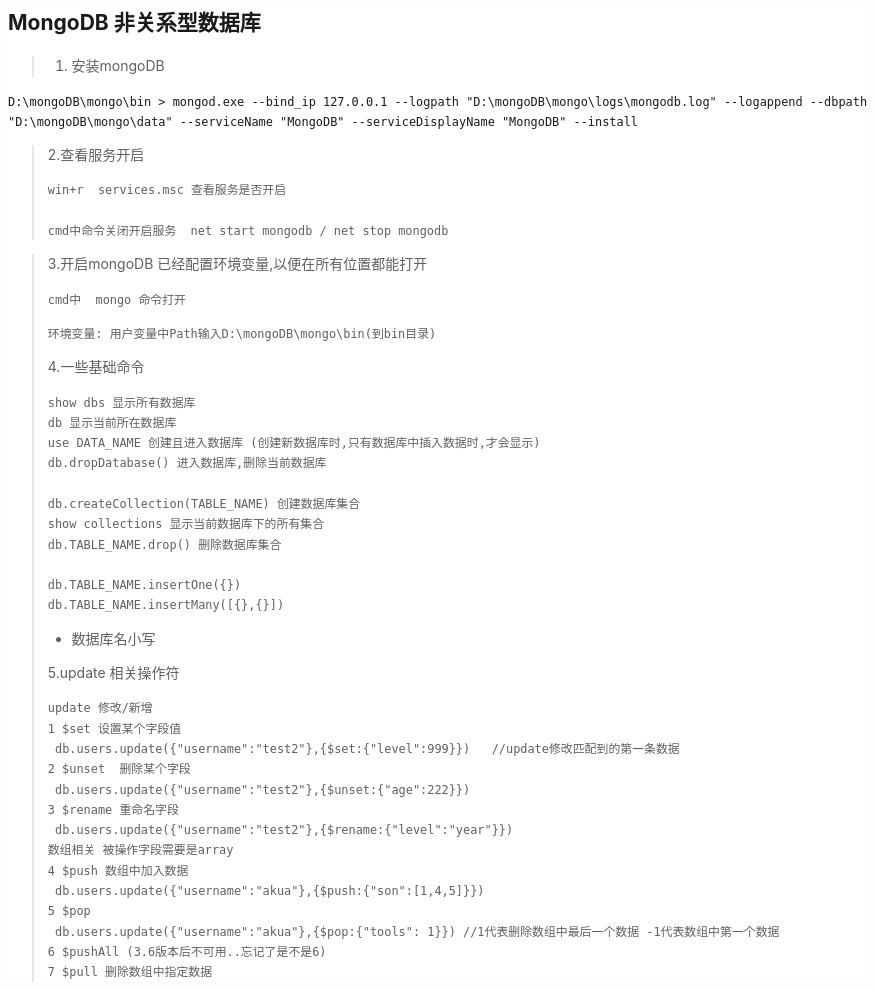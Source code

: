 ## MongoDB 非关系型数据库

> 1. 安装mongoDB

```
D:\mongoDB\mongo\bin > mongod.exe --bind_ip 127.0.0.1 --logpath "D:\mongoDB\mongo\logs\mongodb.log" --logappend --dbpath "D:\mongoDB\mongo\data" --serviceName "MongoDB" --serviceDisplayName "MongoDB" --install
```

> 2.查看服务开启
>
> ```
> win+r  services.msc 查看服务是否开启
> 
> cmd中命令关闭开启服务  net start mongodb / net stop mongodb
> ```
>
> 

> 3.开启mongoDB 已经配置环境变量,以便在所有位置都能打开
>
> ```
> cmd中  mongo 命令打开
> ```
>
> ```
> 环境变量: 用户变量中Path输入D:\mongoDB\mongo\bin(到bin目录)
> ```
>
> 4.一些基础命令
>
> ```
> show dbs 显示所有数据库
> db 显示当前所在数据库
> use DATA_NAME 创建且进入数据库 (创建新数据库时,只有数据库中插入数据时,才会显示)
> db.dropDatabase() 进入数据库,删除当前数据库
> 
> db.createCollection(TABLE_NAME) 创建数据库集合
> show collections 显示当前数据库下的所有集合
> db.TABLE_NAME.drop() 删除数据库集合
> 
> db.TABLE_NAME.insertOne({})
> db.TABLE_NAME.insertMany([{},{}])
> ```
>
> + 数据库名小写
>
> 5.update 相关操作符
>
> ```
> update 修改/新增
> 1 $set 设置某个字段值
>  db.users.update({"username":"test2"},{$set:{"level":999}})   //update修改匹配到的第一条数据
> 2 $unset  删除某个字段
>  db.users.update({"username":"test2"},{$unset:{"age":222}})
> 3 $rename 重命名字段
>  db.users.update({"username":"test2"},{$rename:{"level":"year"}})
> 数组相关 被操作字段需要是array
> 4 $push 数组中加入数据
>  db.users.update({"username":"akua"},{$push:{"son":[1,4,5]}})
> 5 $pop
>  db.users.update({"username":"akua"},{$pop:{"tools": 1}}) //1代表删除数组中最后一个数据 -1代表数组中第一个数据
> 6 $pushAll (3.6版本后不可用..忘记了是不是6)
> 7 $pull 删除数组中指定数据